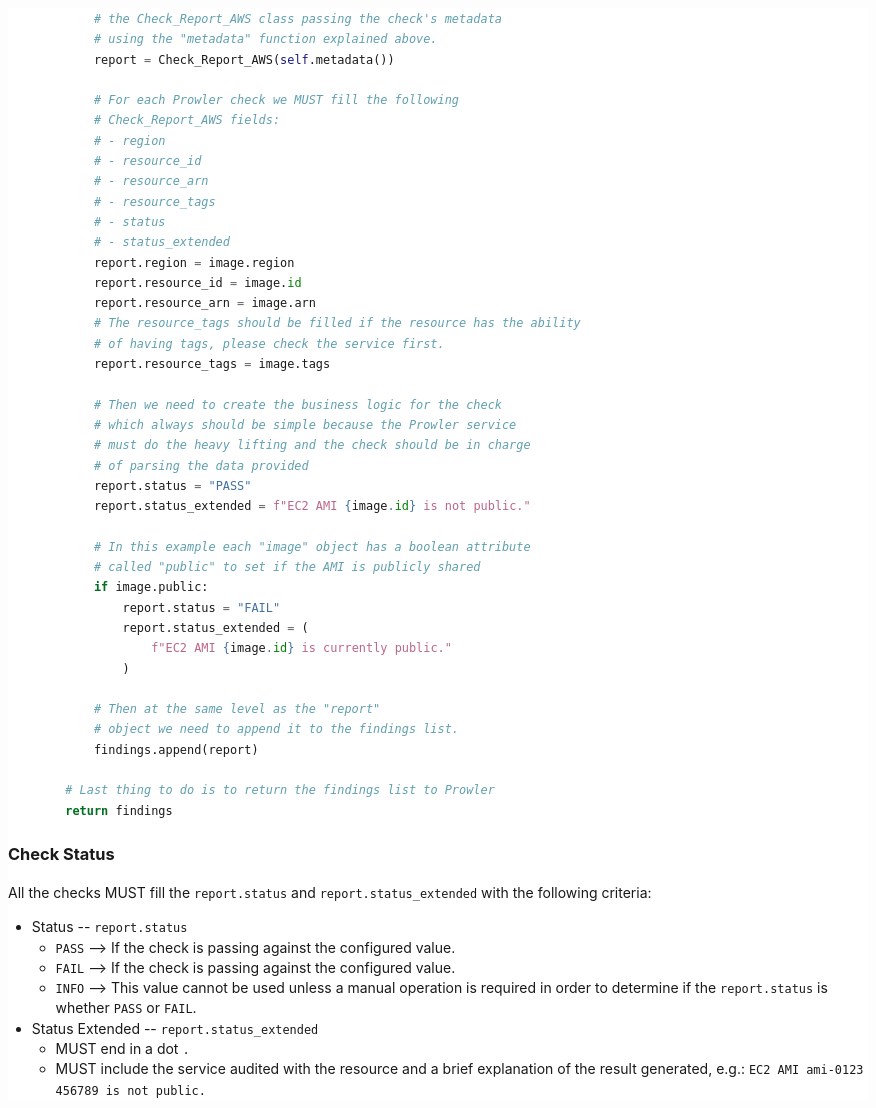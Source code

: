 ```python
            # the Check_Report_AWS class passing the check's metadata
            # using the "metadata" function explained above.
            report = Check_Report_AWS(self.metadata())

            # For each Prowler check we MUST fill the following
            # Check_Report_AWS fields:
            # - region
            # - resource_id
            # - resource_arn
            # - resource_tags
            # - status
            # - status_extended
            report.region = image.region
            report.resource_id = image.id
            report.resource_arn = image.arn
            # The resource_tags should be filled if the resource has the ability
            # of having tags, please check the service first.
            report.resource_tags = image.tags

            # Then we need to create the business logic for the check
            # which always should be simple because the Prowler service
            # must do the heavy lifting and the check should be in charge
            # of parsing the data provided
            report.status = "PASS"
            report.status_extended = f"EC2 AMI {image.id} is not public."

            # In this example each "image" object has a boolean attribute
            # called "public" to set if the AMI is publicly shared
            if image.public:
                report.status = "FAIL"
                report.status_extended = (
                    f"EC2 AMI {image.id} is currently public."
                )

            # Then at the same level as the "report"
            # object we need to append it to the findings list.
            findings.append(report)

        # Last thing to do is to return the findings list to Prowler
        return findings
```

### Check Status

All the checks MUST fill the `report.status` and `report.status_extended` with the following criteria:

- Status -- `report.status`
    - `PASS` --> If the check is passing against the configured value.
    - `FAIL` --> If the check is passing against the configured value.
    - `INFO` --> This value cannot be used unless a manual operation is required in order to determine if the `report.status` is whether `PASS` or `FAIL`.
- Status Extended -- `report.status_extended`
    - MUST end in a dot `.`
    - MUST include the service audited with the resource and a brief explanation of the result generated, e.g.: `EC2 AMI ami-0123456789 is not public.`
